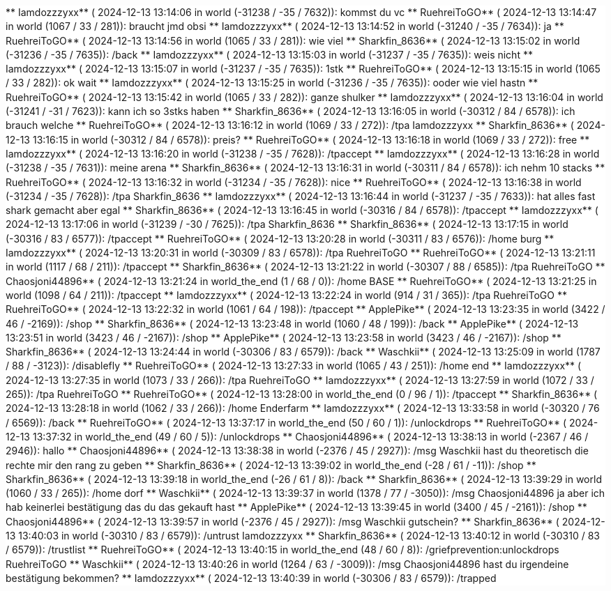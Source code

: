 ** Iamdozzzyxx** ( 2024-12-13  13:14:06 in  world (-31238 / -35 / 7632)): kommst du vc
** RuehreiToGO** ( 2024-12-13  13:14:47 in  world (1067 / 33 / 281)): braucht jmd obsi
** Iamdozzzyxx** ( 2024-12-13  13:14:52 in  world (-31240 / -35 / 7634)): ja
** RuehreiToGO** ( 2024-12-13  13:14:56 in  world (1065 / 33 / 281)): wie viel
** Sharkfin_8636** ( 2024-12-13  13:15:02 in  world (-31236 / -35 / 7635)): /back
** Iamdozzzyxx** ( 2024-12-13  13:15:03 in  world (-31237 / -35 / 7635)): weis nicht
** Iamdozzzyxx** ( 2024-12-13  13:15:07 in  world (-31237 / -35 / 7635)): 1stk
** RuehreiToGO** ( 2024-12-13  13:15:15 in  world (1065 / 33 / 282)): ok wait
** Iamdozzzyxx** ( 2024-12-13  13:15:25 in  world (-31236 / -35 / 7635)): ooder wie viel hastn
** RuehreiToGO** ( 2024-12-13  13:15:42 in  world (1065 / 33 / 282)): ganze shulker
** Iamdozzzyxx** ( 2024-12-13  13:16:04 in  world (-31241 / -31 / 7623)): kann ich so 3stks haben
** Sharkfin_8636** ( 2024-12-13  13:16:05 in  world (-30312 / 84 / 6578)): ich brauch welche
** RuehreiToGO** ( 2024-12-13  13:16:12 in  world (1069 / 33 / 272)): /tpa Iamdozzzyxx
** Sharkfin_8636** ( 2024-12-13  13:16:15 in  world (-30312 / 84 / 6578)): preis?
** RuehreiToGO** ( 2024-12-13  13:16:18 in  world (1069 / 33 / 272)): free
** Iamdozzzyxx** ( 2024-12-13  13:16:20 in  world (-31238 / -35 / 7628)): /tpaccept
** Iamdozzzyxx** ( 2024-12-13  13:16:28 in  world (-31238 / -35 / 7631)): meine arena
** Sharkfin_8636** ( 2024-12-13  13:16:31 in  world (-30311 / 84 / 6578)): ich nehm 10 stacks
** RuehreiToGO** ( 2024-12-13  13:16:32 in  world (-31234 / -35 / 7628)): nice
** RuehreiToGO** ( 2024-12-13  13:16:38 in  world (-31234 / -35 / 7628)): /tpa Sharkfin_8636
** Iamdozzzyxx** ( 2024-12-13  13:16:44 in  world (-31237 / -35 / 7633)): hat alles fast shark gemacht aber egal
** Sharkfin_8636** ( 2024-12-13  13:16:45 in  world (-30316 / 84 / 6578)): /tpaccept
** Iamdozzzyxx** ( 2024-12-13  13:17:06 in  world (-31239 / -30 / 7625)): /tpa Sharkfin_8636
** Sharkfin_8636** ( 2024-12-13  13:17:15 in  world (-30316 / 83 / 6577)): /tpaccept
** RuehreiToGO** ( 2024-12-13  13:20:28 in  world (-30311 / 83 / 6576)): /home burg
** Iamdozzzyxx** ( 2024-12-13  13:20:31 in  world (-30309 / 83 / 6578)): /tpa RuehreiToGO
** RuehreiToGO** ( 2024-12-13  13:21:11 in  world (1117 / 68 / 211)): /tpaccept
** Sharkfin_8636** ( 2024-12-13  13:21:22 in  world (-30307 / 88 / 6585)): /tpa RuehreiToGO
** Chaosjoni44896** ( 2024-12-13  13:21:24 in  world_the_end (1 / 68 / 0)): /home BASE
** RuehreiToGO** ( 2024-12-13  13:21:25 in  world (1098 / 64 / 211)): /tpaccept
** Iamdozzzyxx** ( 2024-12-13  13:22:24 in  world (914 / 31 / 365)): /tpa RuehreiToGO
** RuehreiToGO** ( 2024-12-13  13:22:32 in  world (1061 / 64 / 198)): /tpaccept
** ApplePike** ( 2024-12-13  13:23:35 in  world (3422 / 46 / -2169)): /shop
** Sharkfin_8636** ( 2024-12-13  13:23:48 in  world (1060 / 48 / 199)): /back
** ApplePike** ( 2024-12-13  13:23:51 in  world (3423 / 46 / -2167)): /shop
** ApplePike** ( 2024-12-13  13:23:58 in  world (3423 / 46 / -2167)): /shop
** Sharkfin_8636** ( 2024-12-13  13:24:44 in  world (-30306 / 83 / 6579)): /back
** Waschkii** ( 2024-12-13  13:25:09 in  world (1787 / 88 / -3123)): /disablefly
** RuehreiToGO** ( 2024-12-13  13:27:33 in  world (1065 / 43 / 251)): /home end
** Iamdozzzyxx** ( 2024-12-13  13:27:35 in  world (1073 / 33 / 266)): /tpa RuehreiToGO
** Iamdozzzyxx** ( 2024-12-13  13:27:59 in  world (1072 / 33 / 265)): /tpa RuehreiToGO
** RuehreiToGO** ( 2024-12-13  13:28:00 in  world_the_end (0 / 96 / 1)): /tpaccept
** Sharkfin_8636** ( 2024-12-13  13:28:18 in  world (1062 / 33 / 266)): /home Enderfarm
** Iamdozzzyxx** ( 2024-12-13  13:33:58 in  world (-30320 / 76 / 6569)): /back
** RuehreiToGO** ( 2024-12-13  13:37:17 in  world_the_end (50 / 60 / 1)): /unlockdrops
** RuehreiToGO** ( 2024-12-13  13:37:32 in  world_the_end (49 / 60 / 5)): /unlockdrops
** Chaosjoni44896** ( 2024-12-13  13:38:13 in  world (-2367 / 46 / 2946)): hallo
** Chaosjoni44896** ( 2024-12-13  13:38:38 in  world (-2376 / 45 / 2927)): /msg Waschkii hast du theoretisch die rechte mir den rang zu geben
** Sharkfin_8636** ( 2024-12-13  13:39:02 in  world_the_end (-28 / 61 / -11)): /shop
** Sharkfin_8636** ( 2024-12-13  13:39:18 in  world_the_end (-26 / 61 / 8)): /back
** Sharkfin_8636** ( 2024-12-13  13:39:29 in  world (1060 / 33 / 265)): /home dorf
** Waschkii** ( 2024-12-13  13:39:37 in  world (1378 / 77 / -3050)): /msg Chaosjoni44896 ja aber ich hab keinerlei bestätigung das du das gekauft hast
** ApplePike** ( 2024-12-13  13:39:45 in  world (3400 / 45 / -2161)): /shop
** Chaosjoni44896** ( 2024-12-13  13:39:57 in  world (-2376 / 45 / 2927)): /msg Waschkii gutschein?
** Sharkfin_8636** ( 2024-12-13  13:40:03 in  world (-30310 / 83 / 6579)): /untrust Iamdozzzyxx
** Sharkfin_8636** ( 2024-12-13  13:40:12 in  world (-30310 / 83 / 6579)): /trustlist
** RuehreiToGO** ( 2024-12-13  13:40:15 in  world_the_end (48 / 60 / 8)): /griefprevention:unlockdrops RuehreiToGO
** Waschkii** ( 2024-12-13  13:40:26 in  world (1264 / 63 / -3009)): /msg Chaosjoni44896 hast du irgendeine bestätigung bekommen?
** Iamdozzzyxx** ( 2024-12-13  13:40:39 in  world (-30306 / 83 / 6579)): /trapped